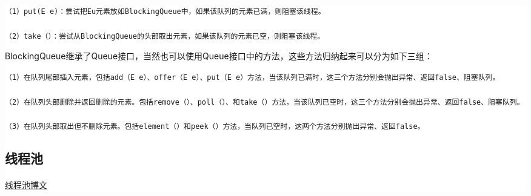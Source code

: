     （1）put(E e)：尝试把Eu元素放如BlockingQueue中，如果该队列的元素已满，则阻塞该线程。

    （2）take（）：尝试从BlockingQueue的头部取出元素，如果该队列的元素已空，则阻塞该线程。

BlockingQueue继承了Queue接口，当然也可以使用Queue接口中的方法，这些方法归纳起来可以分为如下三组：

    （1）在队列尾部插入元素，包括add（E e）、offer（E e）、put（E e）方法，当该队列已满时，这三个方法分别会抛出异常、返回false、阻塞队列。

    （2）在队列头部删除并返回删除的元素。包括remove（）、poll（）、和take（）方法，当该队列已空时，这三个方法分别会抛出异常、返回false、阻塞队列。

    （3）在队列头部取出但不删除元素。包括element（）和peek（）方法，当队列已空时，这两个方法分别抛出异常、返回false。

## 线程池

[线程池博文](http://zhongyp.me/2018/03/10/ThreadPool/)